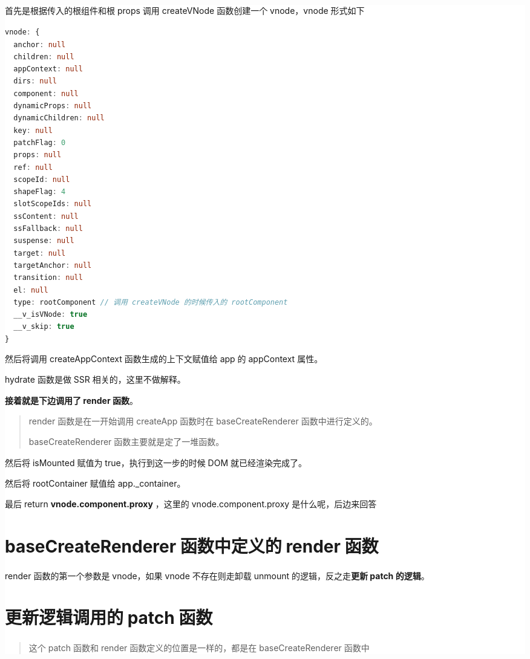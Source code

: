 首先是根据传入的根组件和根 props 调用 createVNode 函数创建一个 vnode，vnode 形式如下

```typescript
vnode: {
  anchor: null
  children: null
  appContext: null
  dirs: null
  component: null
  dynamicProps: null
  dynamicChildren: null
  key: null
  patchFlag: 0
  props: null
  ref: null
  scopeId: null
  shapeFlag: 4
  slotScopeIds: null
  ssContent: null
  ssFallback: null
  suspense: null
  target: null
  targetAnchor: null
  transition: null
  el: null
  type: rootComponent // 调用 createVNode 的时候传入的 rootComponent
  __v_isVNode: true
  __v_skip: true
}
```

然后将调用 createAppContext 函数生成的上下文赋值给 app 的 appContext 属性。

hydrate 函数是做 SSR 相关的，这里不做解释。

**接着就是下边调用了 render 函数**。 

> render 函数是在一开始调用 createApp 函数时在 baseCreateRenderer 函数中进行定义的。
>
> baseCreateRenderer 函数主要就是定了一堆函数。

然后将 isMounted 赋值为 true，执行到这一步的时候 DOM 就已经渲染完成了。

然后将 rootContainer 赋值给 app._container。

最后 return **vnode.component.proxy** ，这里的 vnode.component.proxy 是什么呢，后边来回答

# baseCreateRenderer 函数中定义的 render 函数

render 函数的第一个参数是 vnode，如果 vnode 不存在则走卸载 unmount 的逻辑，反之走**更新 patch 的逻辑**。

# 更新逻辑调用的 patch 函数

> 这个 patch 函数和 render 函数定义的位置是一样的，都是在 baseCreateRenderer 函数中
